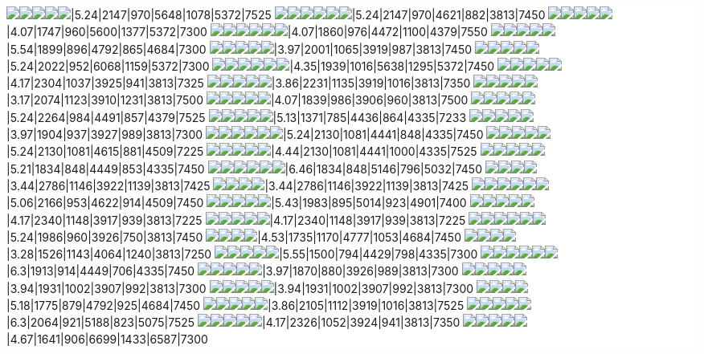 ![](/item/6673.png)![](/item/3004.png)![](/item/1001.png)![](/item/1055.png)![](/item/1037.png)|5.24|2147|970|5648|1078|5372|7525
![](/item/3156.png)![](/item/3072.png)![](/item/1001.png)![](/item/1055.png)![](/item/1036.png)![](/item/1036.png)|5.24|2147|970|4621|882|3813|7450
![](/item/6673.png)![](/item/3091.png)![](/item/1001.png)![](/item/1055.png)![](/item/1036.png)|4.07|1747|960|5600|1377|5372|7300
![](/item/3814.png)![](/item/3091.png)![](/item/1001.png)![](/item/1055.png)![](/item/1036.png)![](/item/1036.png)|4.07|1860|976|4472|1100|4379|7550
![](/item/3748.png)![](/item/3004.png)![](/item/1001.png)![](/item/1055.png)![](/item/1036.png)|5.54|1899|896|4792|865|4684|7300
![](/item/3046.png)![](/item/6695.png)![](/item/1001.png)![](/item/1055.png)![](/item/1038.png)|3.97|2001|1065|3919|987|3813|7450
![](/item/6673.png)![](/item/3072.png)![](/item/1001.png)![](/item/1055.png)![](/item/1036.png)|5.24|2022|952|6068|1159|5372|7300
![](/item/6673.png)![](/item/3087.png)![](/item/1001.png)![](/item/1055.png)![](/item/1036.png)![](/item/1036.png)|4.35|1939|1016|5638|1295|5372|7450
![](/item/3031.png)![](/item/3179.png)![](/item/1001.png)![](/item/1055.png)![](/item/1037.png)|4.17|2304|1037|3925|941|3813|7325
![](/item/3095.png)![](/item/3179.png)![](/item/1001.png)![](/item/1055.png)![](/item/1038.png)|3.86|2231|1135|3919|1016|3813|7350
![](/item/3031.png)![](/item/6672.png)![](/item/1001.png)![](/item/1055.png)![](/item/1036.png)|3.17|2074|1123|3910|1231|3813|7500
![](/item/6694.png)![](/item/3091.png)![](/item/1001.png)![](/item/1055.png)![](/item/1036.png)|4.07|1839|986|3906|960|3813|7500
![](/item/3814.png)![](/item/6693.png)![](/item/1001.png)![](/item/1055.png)![](/item/1037.png)|5.24|2264|984|4491|857|4379|7525
![](/item/3078.png)![](/item/3085.png)![](/item/1001.png)![](/item/1055.png)![](/item/1036.png)|5.13|1371|785|4436|864|4335|7233
![](/item/3031.png)![](/item/3046.png)![](/item/1001.png)![](/item/1055.png)![](/item/1036.png)|3.97|1904|937|3927|989|3813|7300
![](/item/3161.png)![](/item/6695.png)![](/item/1001.png)![](/item/1055.png)![](/item/1036.png)![](/item/1036.png)|5.24|2130|1081|4441|848|4335|7450
![](/item/3181.png)![](/item/6695.png)![](/item/1001.png)![](/item/1055.png)![](/item/1037.png)|5.24|2130|1081|4615|881|4509|7225
![](/item/6631.png)![](/item/6695.png)![](/item/1001.png)![](/item/1055.png)![](/item/1037.png)|4.44|2130|1081|4441|1000|4335|7525
![](/item/3006.png)![](/item/6632.png)![](/item/1055.png)![](/item/1038.png)![](/item/1038.png)|5.21|1834|848|4449|853|4335|7450
![](/item/6035.png)![](/item/3181.png)![](/item/1001.png)![](/item/1055.png)![](/item/1036.png)![](/item/1036.png)|6.46|1834|848|5146|796|5032|7450
![](/item/6693.png)![](/item/3142.png)![](/item/1055.png)![](/item/1037.png)|3.44|2786|1146|3922|1139|3813|7425
![](/item/6696.png)![](/item/3142.png)![](/item/1055.png)![](/item/1037.png)|3.44|2786|1146|3922|1139|3813|7425
![](/item/3181.png)![](/item/6696.png)![](/item/1001.png)![](/item/1055.png)![](/item/1036.png)![](/item/1036.png)|5.06|2166|953|4622|914|4509|7450
![](/item/3161.png)![](/item/3814.png)![](/item/1001.png)![](/item/1055.png)![](/item/1036.png)|5.43|1983|895|5014|923|4901|7400
![](/item/6695.png)![](/item/6693.png)![](/item/1001.png)![](/item/1055.png)![](/item/1037.png)|4.17|2340|1148|3917|939|3813|7225
![](/item/6695.png)![](/item/6696.png)![](/item/1001.png)![](/item/1055.png)![](/item/1037.png)|4.17|2340|1148|3917|939|3813|7225
![](/item/3036.png)![](/item/3139.png)![](/item/1001.png)![](/item/1055.png)![](/item/1036.png)![](/item/1036.png)|5.24|1986|960|3926|750|3813|7450
![](/item/3748.png)![](/item/6671.png)![](/item/1001.png)![](/item/1055.png)|4.53|1735|1170|4777|1053|4684|7450
![](/item/3091.png)![](/item/3153.png)![](/item/1001.png)![](/item/1055.png)|3.28|1526|1143|4064|1240|3813|7250
![](/item/3115.png)![](/item/6035.png)![](/item/1001.png)![](/item/1055.png)![](/item/1036.png)|5.55|1500|794|4429|798|4335|7300
![](/item/3036.png)![](/item/6035.png)![](/item/1001.png)![](/item/1055.png)![](/item/1036.png)![](/item/1036.png)|6.3|1913|914|4449|706|4335|7450
![](/item/3046.png)![](/item/6675.png)![](/item/1001.png)![](/item/1055.png)![](/item/1036.png)|3.97|1870|880|3926|989|3813|7300
![](/item/3124.png)![](/item/6693.png)![](/item/1001.png)![](/item/1055.png)![](/item/1036.png)|3.94|1931|1002|3907|992|3813|7300
![](/item/3124.png)![](/item/6696.png)![](/item/1001.png)![](/item/1055.png)![](/item/1036.png)|3.94|1931|1002|3907|992|3813|7300
![](/item/3748.png)![](/item/6675.png)![](/item/1001.png)![](/item/1055.png)|5.18|1775|879|4792|925|4684|7450
![](/item/3095.png)![](/item/3508.png)![](/item/1001.png)![](/item/1055.png)![](/item/1037.png)|3.86|2105|1112|3919|1016|3813|7525
![](/item/3181.png)![](/item/3814.png)![](/item/1001.png)![](/item/1055.png)![](/item/1037.png)|6.3|2064|921|5188|823|5075|7525
![](/item/3036.png)![](/item/3179.png)![](/item/1001.png)![](/item/1055.png)![](/item/1038.png)|4.17|2326|1052|3924|941|3813|7350
![](/item/3026.png)![](/item/3091.png)![](/item/1001.png)![](/item/1055.png)![](/item/1036.png)|4.67|1641|906|6699|1433|6587|7300